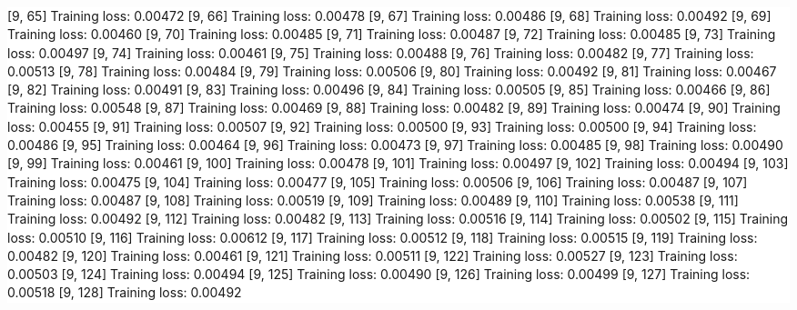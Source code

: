 [9,    65] Training loss: 0.00472
[9,    66] Training loss: 0.00478
[9,    67] Training loss: 0.00486
[9,    68] Training loss: 0.00492
[9,    69] Training loss: 0.00460
[9,    70] Training loss: 0.00485
[9,    71] Training loss: 0.00487
[9,    72] Training loss: 0.00485
[9,    73] Training loss: 0.00497
[9,    74] Training loss: 0.00461
[9,    75] Training loss: 0.00488
[9,    76] Training loss: 0.00482
[9,    77] Training loss: 0.00513
[9,    78] Training loss: 0.00484
[9,    79] Training loss: 0.00506
[9,    80] Training loss: 0.00492
[9,    81] Training loss: 0.00467
[9,    82] Training loss: 0.00491
[9,    83] Training loss: 0.00496
[9,    84] Training loss: 0.00505
[9,    85] Training loss: 0.00466
[9,    86] Training loss: 0.00548
[9,    87] Training loss: 0.00469
[9,    88] Training loss: 0.00482
[9,    89] Training loss: 0.00474
[9,    90] Training loss: 0.00455
[9,    91] Training loss: 0.00507
[9,    92] Training loss: 0.00500
[9,    93] Training loss: 0.00500
[9,    94] Training loss: 0.00486
[9,    95] Training loss: 0.00464
[9,    96] Training loss: 0.00473
[9,    97] Training loss: 0.00485
[9,    98] Training loss: 0.00490
[9,    99] Training loss: 0.00461
[9,   100] Training loss: 0.00478
[9,   101] Training loss: 0.00497
[9,   102] Training loss: 0.00494
[9,   103] Training loss: 0.00475
[9,   104] Training loss: 0.00477
[9,   105] Training loss: 0.00506
[9,   106] Training loss: 0.00487
[9,   107] Training loss: 0.00487
[9,   108] Training loss: 0.00519
[9,   109] Training loss: 0.00489
[9,   110] Training loss: 0.00538
[9,   111] Training loss: 0.00492
[9,   112] Training loss: 0.00482
[9,   113] Training loss: 0.00516
[9,   114] Training loss: 0.00502
[9,   115] Training loss: 0.00510
[9,   116] Training loss: 0.00612
[9,   117] Training loss: 0.00512
[9,   118] Training loss: 0.00515
[9,   119] Training loss: 0.00482
[9,   120] Training loss: 0.00461
[9,   121] Training loss: 0.00511
[9,   122] Training loss: 0.00527
[9,   123] Training loss: 0.00503
[9,   124] Training loss: 0.00494
[9,   125] Training loss: 0.00490
[9,   126] Training loss: 0.00499
[9,   127] Training loss: 0.00518
[9,   128] Training loss: 0.00492